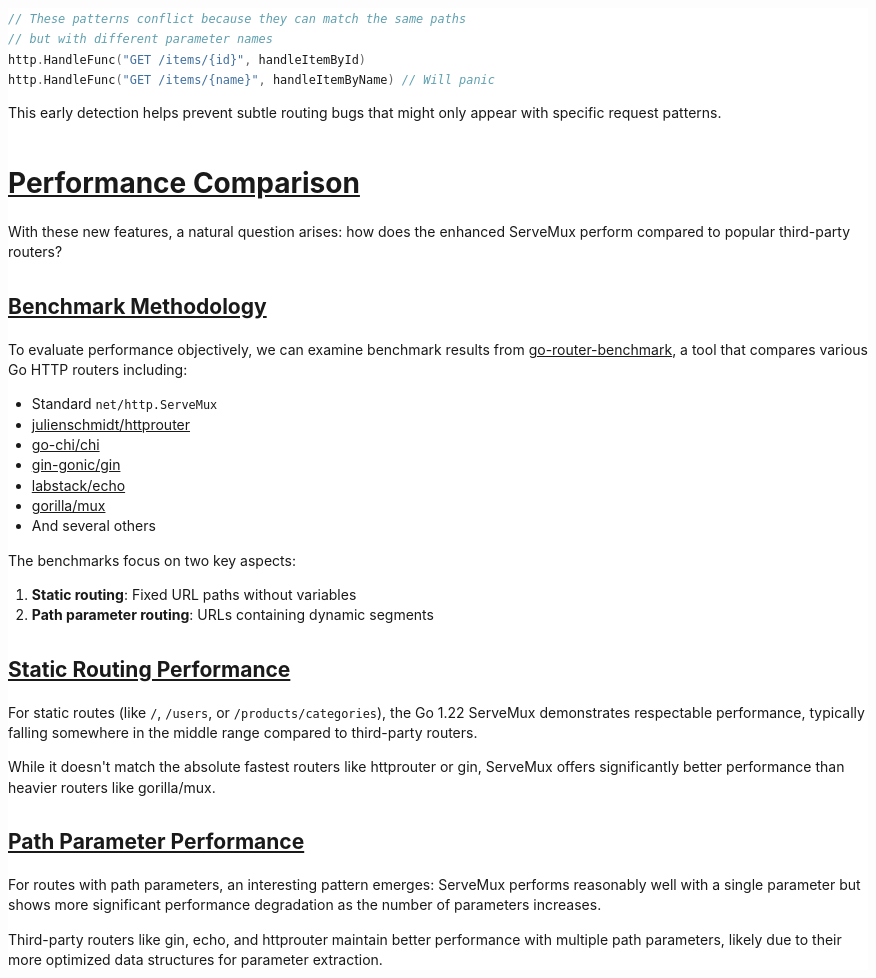 ```go
// These patterns conflict because they can match the same paths
// but with different parameter names
http.HandleFunc("GET /items/{id}", handleItemById)
http.HandleFunc("GET /items/{name}", handleItemByName) // Will panic
```

This early detection helps prevent subtle routing bugs that might only appear with specific request patterns.

# [Performance Comparison](#performance-comparison)

With these new features, a natural question arises: how does the enhanced ServeMux perform compared to popular third-party routers?

## [Benchmark Methodology](#benchmark-methodology)

To evaluate performance objectively, we can examine benchmark results from [go-router-benchmark](https://github.com/bmf-san/go-router-benchmark), a tool that compares various Go HTTP routers including:

- Standard `net/http.ServeMux`
- [julienschmidt/httprouter](https://github.com/julienschmidt/httprouter)
- [go-chi/chi](https://github.com/go-chi/chi)
- [gin-gonic/gin](https://github.com/gin-gonic/gin)
- [labstack/echo](https://github.com/labstack/echo)
- [gorilla/mux](https://github.com/gorilla/mux)
- And several others

The benchmarks focus on two key aspects:
1. **Static routing**: Fixed URL paths without variables
2. **Path parameter routing**: URLs containing dynamic segments

## [Static Routing Performance](#static-routing-performance)

For static routes (like `/`, `/users`, or `/products/categories`), the Go 1.22 ServeMux demonstrates respectable performance, typically falling somewhere in the middle range compared to third-party routers.

While it doesn't match the absolute fastest routers like httprouter or gin, ServeMux offers significantly better performance than heavier routers like gorilla/mux.

## [Path Parameter Performance](#path-parameter-performance)

For routes with path parameters, an interesting pattern emerges: ServeMux performs reasonably well with a single parameter but shows more significant performance degradation as the number of parameters increases.

Third-party routers like gin, echo, and httprouter maintain better performance with multiple path parameters, likely due to their more optimized data structures for parameter extraction.
